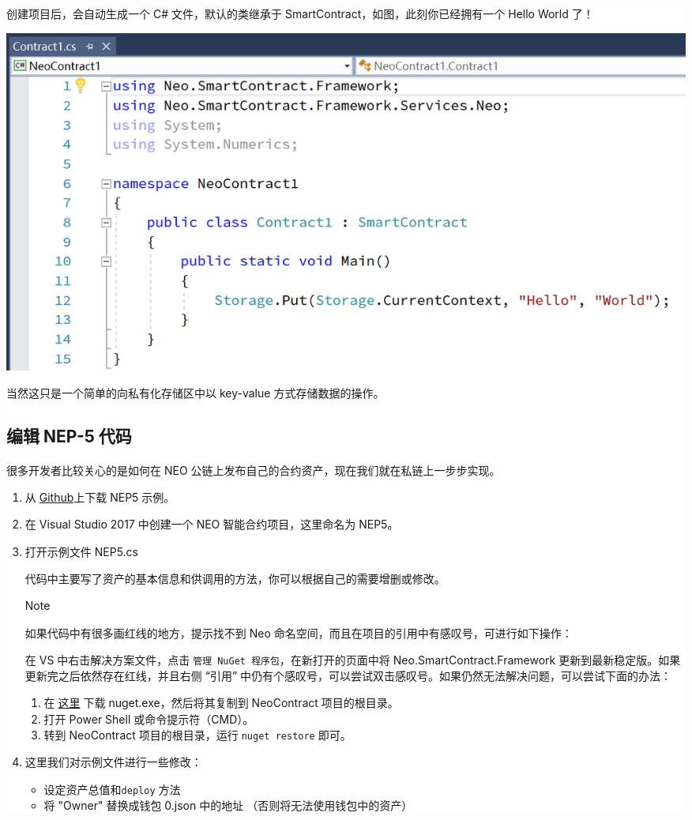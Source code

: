 创建项目后，会自动生成一个 C# 文件，默认的类继承于 SmartContract，如图，此刻你已经拥有一个 Hello World 了！

![3_smart_contract_function_code](assets/3_smart_contract_function_code.png)

当然这只是一个简单的向私有化存储区中以 key-value 方式存储数据的操作。

## 编辑 NEP-5 代码

很多开发者比较关心的是如何在 NEO 公链上发布自己的合约资产，现在我们就在私链上一步步实现。

1. 从 [Github](https://github.com/neo-project/examples)上下载 NEP5 示例。

2. 在 Visual Studio 2017 中创建一个 NEO 智能合约项目，这里命名为 NEP5。

3. 打开示例文件 NEP5.cs

   代码中主要写了资产的基本信息和供调用的方法，你可以根据自己的需要增删或修改。

   > [!NOTE]
   >
   > 如果代码中有很多画红线的地方，提示找不到 Neo 命名空间，而且在项目的引用中有感叹号，可进行如下操作：
   >
   > 在 VS 中右击解决方案文件，点击 `管理 NuGet 程序包`，在新打开的页面中将 Neo.SmartContract.Framework 更新到最新稳定版。如果更新完之后依然存在红线，并且右侧 “引用” 中仍有个感叹号，可以尝试双击感叹号。如果仍然无法解决问题，可以尝试下面的办法：
   >
   > 1. 在 [这里](https://www.nuget.org/downloads) 下载 nuget.exe，然后将其复制到 NeoContract 项目的根目录。
   > 2. 打开 Power Shell 或命令提示符（CMD）。
   > 3. 转到 NeoContract 项目的根目录，运行 `nuget restore` 即可。

4. 这里我们对示例文件进行一些修改：

   - 设定资产总值和`deploy` 方法
   - 将 "Owner" 替换成钱包 0.json 中的地址 （否则将无法使用钱包中的资产）
